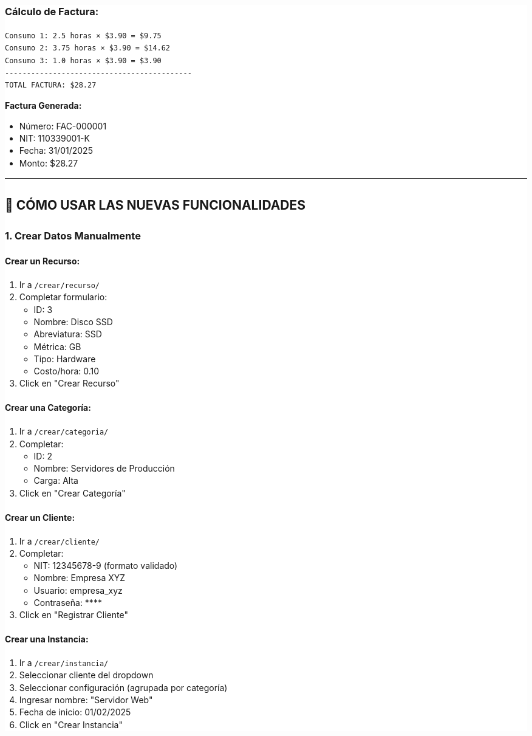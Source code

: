 ### Cálculo de Factura:

```
Consumo 1: 2.5 horas × $3.90 = $9.75
Consumo 2: 3.75 horas × $3.90 = $14.62
Consumo 3: 1.0 horas × $3.90 = $3.90
-------------------------------------------
TOTAL FACTURA: $28.27
```

**Factura Generada:**
- Número: FAC-000001
- NIT: 110339001-K
- Fecha: 31/01/2025
- Monto: $28.27

---

## 🚀 CÓMO USAR LAS NUEVAS FUNCIONALIDADES

### 1. Crear Datos Manualmente

#### Crear un Recurso:
1. Ir a `/crear/recurso/`
2. Completar formulario:
   - ID: 3
   - Nombre: Disco SSD
   - Abreviatura: SSD
   - Métrica: GB
   - Tipo: Hardware
   - Costo/hora: 0.10
3. Click en "Crear Recurso"

#### Crear una Categoría:
1. Ir a `/crear/categoria/`
2. Completar:
   - ID: 2
   - Nombre: Servidores de Producción
   - Carga: Alta
3. Click en "Crear Categoría"

#### Crear un Cliente:
1. Ir a `/crear/cliente/`
2. Completar:
   - NIT: 12345678-9 (formato validado)
   - Nombre: Empresa XYZ
   - Usuario: empresa_xyz
   - Contraseña: ****
3. Click en "Registrar Cliente"

#### Crear una Instancia:
1. Ir a `/crear/instancia/`
2. Seleccionar cliente del dropdown
3. Seleccionar configuración (agrupada por categoría)
4. Ingresar nombre: "Servidor Web"
5. Fecha de inicio: 01/02/2025
6. Click en "Crear Instancia"
